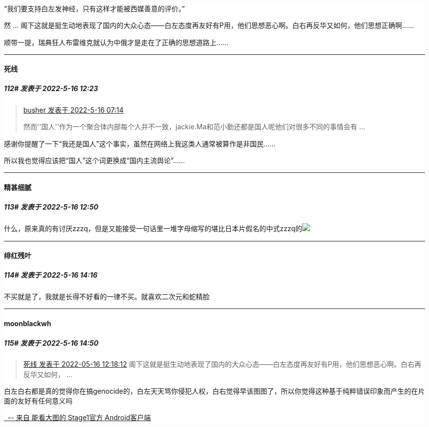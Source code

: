 “我们要支持白左发神经，只有这样才能被西媒善意的评价。”

然 ...</blockquote>
阁下这就是挺生动地表现了国内的大众心态——白左态度再友好有P用，他们思想恶心啊。白右再反华又如何，他们思想正确啊……

顺带一提，瑞典狂人布雷维克就认为中俄才是走在了正确的思想道路上……



*****

####  死线  
##### 112#       发表于 2022-5-16 12:23

<blockquote><a href="httphttps://bbs.saraba1st.com/2b/forum.php?mod=redirect&amp;goto=findpost&amp;pid=55859703&amp;ptid=2069481" target="_blank">busher 发表于 2022-5-16 07:14</a>

然而''国人''作为一个聚合体内部每个人并不一致，jackie.Ma和范小勤还都是国人呢他们对很多不同的事情会有 ...</blockquote>
感谢你提醒了一下“我还是国人”这个事实，虽然在网络上我这类人通常被算作是非国民……

所以我也觉得应该把“国人”这个词更换成“国内主流舆论”……



*****

####  精甚细腻  
##### 113#       发表于 2022-5-16 12:50

什么，原来真的有讨厌zzzq，但是又能接受一句话里一堆字母缩写的堪比日本片假名的中式zzzq的<img src="https://static.saraba1st.com/image/smiley/face2017/065.png" referrerpolicy="no-referrer">



*****

####  绯红残叶  
##### 114#       发表于 2022-5-16 14:16

不买就是了，我就是长得不好看的一律不买。就喜欢二次元和蛇精脸



*****

####  moonblackwh  
##### 115#       发表于 2022-5-16 14:50

<blockquote><a href="httphttps://bbs.saraba1st.com/2b/forum.php?mod=redirect&amp;goto=findpost&amp;pid=55864013&amp;ptid=2069481" target="_blank">死线 发表于 2022-05-16 12:18:12</a>
阁下这就是挺生动地表现了国内的大众心态——白左态度再友好有P用，他们思想恶心啊。白右再反华又如何， ...</blockquote>白左白右都是真的觉得你在搞genocide的，白左天天骂你侵犯人权，白右觉得早该图图了，所以你觉得这种基于纯粹错误印象而产生的在片面的友好有任何意义吗

[  -- 来自 能看大图的 Stage1官方 Android客户端](https://www.coolapk.com/apk/140634)

